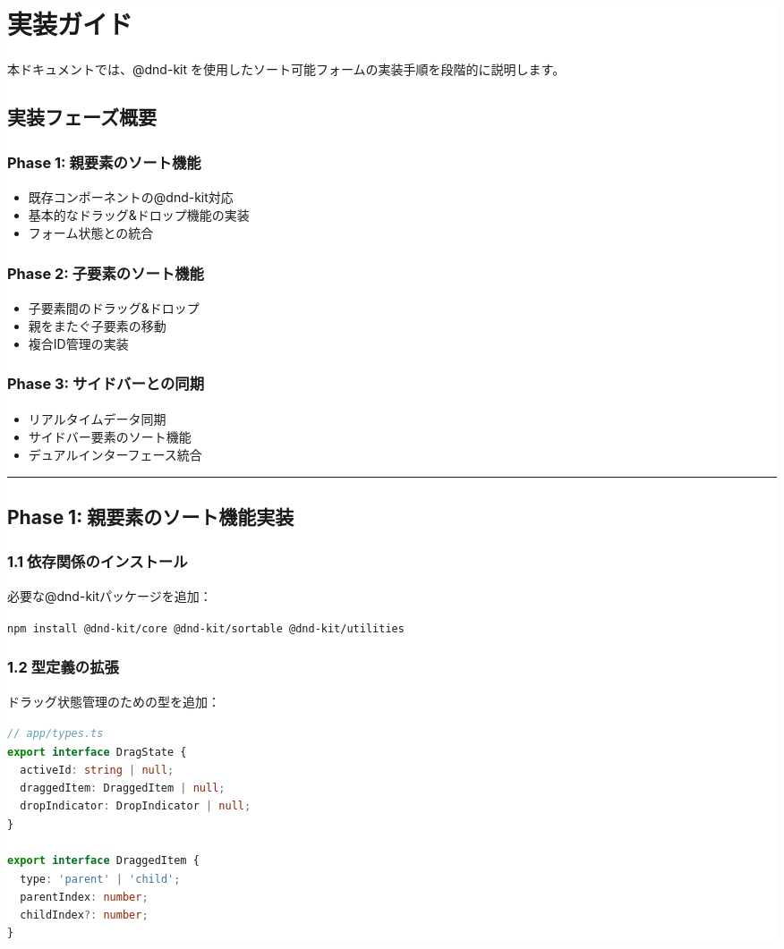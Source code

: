 # 実装ガイド

本ドキュメントでは、@dnd-kit を使用したソート可能フォームの実装手順を段階的に説明します。

## 実装フェーズ概要

### Phase 1: 親要素のソート機能

- 既存コンポーネントの@dnd-kit対応
- 基本的なドラッグ&ドロップ機能の実装
- フォーム状態との統合

### Phase 2: 子要素のソート機能

- 子要素間のドラッグ&ドロップ
- 親をまたぐ子要素の移動
- 複合ID管理の実装

### Phase 3: サイドバーとの同期

- リアルタイムデータ同期
- サイドバー要素のソート機能
- デュアルインターフェース統合

---

## Phase 1: 親要素のソート機能実装

### 1.1 依存関係のインストール

必要な@dnd-kitパッケージを追加：

```bash
npm install @dnd-kit/core @dnd-kit/sortable @dnd-kit/utilities
```

### 1.2 型定義の拡張

ドラッグ状態管理のための型を追加：

```typescript
// app/types.ts
export interface DragState {
  activeId: string | null;
  draggedItem: DraggedItem | null;
  dropIndicator: DropIndicator | null;
}

export interface DraggedItem {
  type: 'parent' | 'child';
  parentIndex: number;
  childIndex?: number;
}
```
